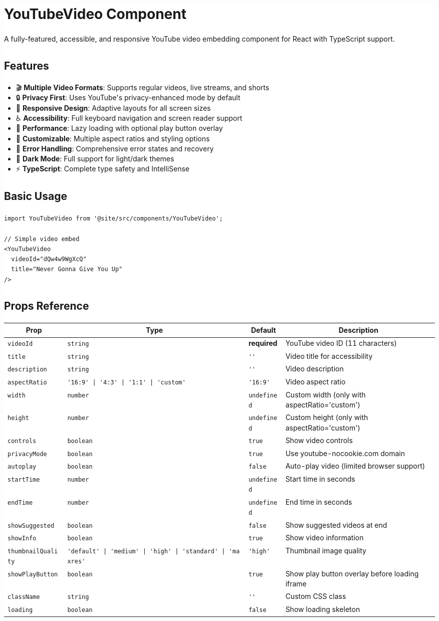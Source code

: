 # YouTubeVideo Component

A fully-featured, accessible, and responsive YouTube video embedding component for React with TypeScript support.

## Features

- 🎬 **Multiple Video Formats**: Supports regular videos, live streams, and shorts
- 🔒 **Privacy First**: Uses YouTube's privacy-enhanced mode by default
- 📱 **Responsive Design**: Adaptive layouts for all screen sizes
- ♿ **Accessibility**: Full keyboard navigation and screen reader support
- 🎯 **Performance**: Lazy loading with optional play button overlay
- 🎨 **Customizable**: Multiple aspect ratios and styling options
- 🚀 **Error Handling**: Comprehensive error states and recovery
- 🌙 **Dark Mode**: Full support for light/dark themes
- ⚡ **TypeScript**: Complete type safety and IntelliSense

## Basic Usage

```tsx
import YouTubeVideo from '@site/src/components/YouTubeVideo';

// Simple video embed
<YouTubeVideo 
  videoId="dQw4w9WgXcQ"
  title="Never Gonna Give You Up"
/>
```

## Props Reference

| Prop | Type | Default | Description |
|------|------|---------|-------------|
| `videoId` | `string` | **required** | YouTube video ID (11 characters) |
| `title` | `string` | `''` | Video title for accessibility |
| `description` | `string` | `''` | Video description |
| `aspectRatio` | `'16:9' \| '4:3' \| '1:1' \| 'custom'` | `'16:9'` | Video aspect ratio |
| `width` | `number` | `undefined` | Custom width (only with aspectRatio='custom') |
| `height` | `number` | `undefined` | Custom height (only with aspectRatio='custom') |
| `controls` | `boolean` | `true` | Show video controls |
| `privacyMode` | `boolean` | `true` | Use youtube-nocookie.com domain |
| `autoplay` | `boolean` | `false` | Auto-play video (limited browser support) |
| `startTime` | `number` | `undefined` | Start time in seconds |
| `endTime` | `number` | `undefined` | End time in seconds |
| `showSuggested` | `boolean` | `false` | Show suggested videos at end |
| `showInfo` | `boolean` | `true` | Show video information |
| `thumbnailQuality` | `'default' \| 'medium' \| 'high' \| 'standard' \| 'maxres'` | `'high'` | Thumbnail image quality |
| `showPlayButton` | `boolean` | `true` | Show play button overlay before loading iframe |
| `className` | `string` | `''` | Custom CSS class |
| `loading` | `boolean` | `false` | Show loading skeleton |